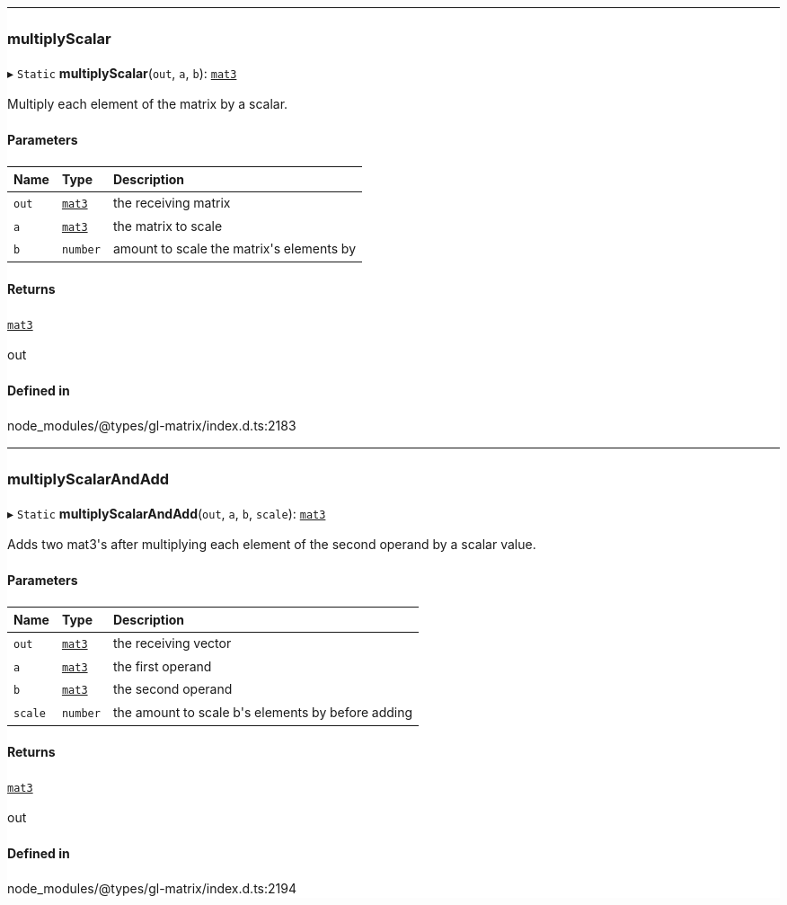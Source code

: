 ___

### multiplyScalar

▸ `Static` **multiplyScalar**(`out`, `a`, `b`): [`mat3`](util_geom.mat3.md)

Multiply each element of the matrix by a scalar.

#### Parameters

| Name | Type | Description |
| :------ | :------ | :------ |
| `out` | [`mat3`](util_geom.mat3.md) | the receiving matrix |
| `a` | [`mat3`](util_geom.mat3.md) | the matrix to scale |
| `b` | `number` | amount to scale the matrix's elements by |

#### Returns

[`mat3`](util_geom.mat3.md)

out

#### Defined in

node_modules/@types/gl-matrix/index.d.ts:2183

___

### multiplyScalarAndAdd

▸ `Static` **multiplyScalarAndAdd**(`out`, `a`, `b`, `scale`): [`mat3`](util_geom.mat3.md)

Adds two mat3's after multiplying each element of the second operand by a scalar value.

#### Parameters

| Name | Type | Description |
| :------ | :------ | :------ |
| `out` | [`mat3`](util_geom.mat3.md) | the receiving vector |
| `a` | [`mat3`](util_geom.mat3.md) | the first operand |
| `b` | [`mat3`](util_geom.mat3.md) | the second operand |
| `scale` | `number` | the amount to scale b's elements by before adding |

#### Returns

[`mat3`](util_geom.mat3.md)

out

#### Defined in

node_modules/@types/gl-matrix/index.d.ts:2194
